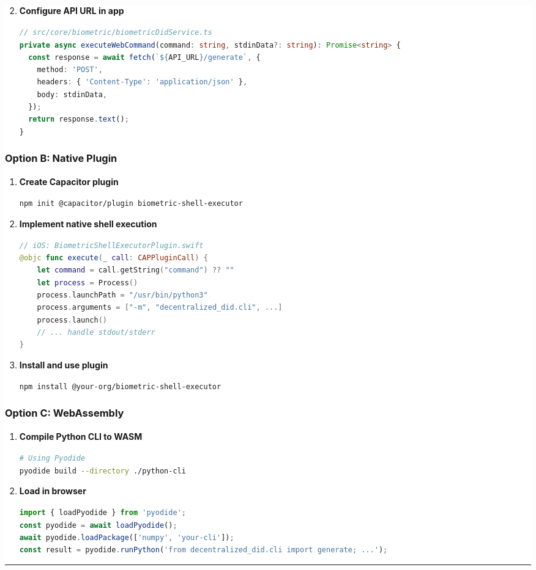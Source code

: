 2. **Configure API URL in app**
   ```typescript
   // src/core/biometric/biometricDidService.ts
   private async executeWebCommand(command: string, stdinData?: string): Promise<string> {
     const response = await fetch(`${API_URL}/generate`, {
       method: 'POST',
       headers: { 'Content-Type': 'application/json' },
       body: stdinData,
     });
     return response.text();
   }
   ```

### Option B: Native Plugin

1. **Create Capacitor plugin**
   ```bash
   npm init @capacitor/plugin biometric-shell-executor
   ```

2. **Implement native shell execution**
   ```swift
   // iOS: BiometricShellExecutorPlugin.swift
   @objc func execute(_ call: CAPPluginCall) {
       let command = call.getString("command") ?? ""
       let process = Process()
       process.launchPath = "/usr/bin/python3"
       process.arguments = ["-m", "decentralized_did.cli", ...]
       process.launch()
       // ... handle stdout/stderr
   }
   ```

3. **Install and use plugin**
   ```bash
   npm install @your-org/biometric-shell-executor
   ```

### Option C: WebAssembly

1. **Compile Python CLI to WASM**
   ```bash
   # Using Pyodide
   pyodide build --directory ./python-cli
   ```

2. **Load in browser**
   ```typescript
   import { loadPyodide } from 'pyodide';
   const pyodide = await loadPyodide();
   await pyodide.loadPackage(['numpy', 'your-cli']);
   const result = pyodide.runPython('from decentralized_did.cli import generate; ...');
   ```

---
